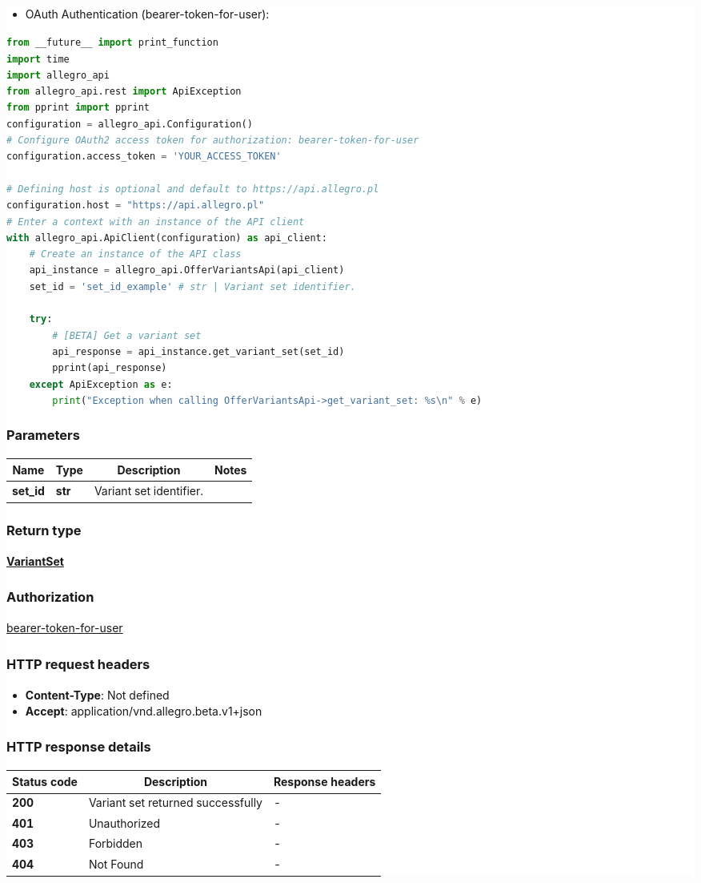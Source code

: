 * OAuth Authentication (bearer-token-for-user):
```python
from __future__ import print_function
import time
import allegro_api
from allegro_api.rest import ApiException
from pprint import pprint
configuration = allegro_api.Configuration()
# Configure OAuth2 access token for authorization: bearer-token-for-user
configuration.access_token = 'YOUR_ACCESS_TOKEN'

# Defining host is optional and default to https://api.allegro.pl
configuration.host = "https://api.allegro.pl"
# Enter a context with an instance of the API client
with allegro_api.ApiClient(configuration) as api_client:
    # Create an instance of the API class
    api_instance = allegro_api.OfferVariantsApi(api_client)
    set_id = 'set_id_example' # str | Variant set identifier.

    try:
        # [BETA] Get a variant set
        api_response = api_instance.get_variant_set(set_id)
        pprint(api_response)
    except ApiException as e:
        print("Exception when calling OfferVariantsApi->get_variant_set: %s\n" % e)
```

### Parameters

Name | Type | Description  | Notes
------------- | ------------- | ------------- | -------------
 **set_id** | **str**| Variant set identifier. | 

### Return type

[**VariantSet**](VariantSet.md)

### Authorization

[bearer-token-for-user](../README.md#bearer-token-for-user)

### HTTP request headers

 - **Content-Type**: Not defined
 - **Accept**: application/vnd.allegro.beta.v1+json

### HTTP response details
| Status code | Description | Response headers |
|-------------|-------------|------------------|
**200** | Variant set returned successfully |  -  |
**401** | Unauthorized |  -  |
**403** | Forbidden |  -  |
**404** | Not Found |  -  |

